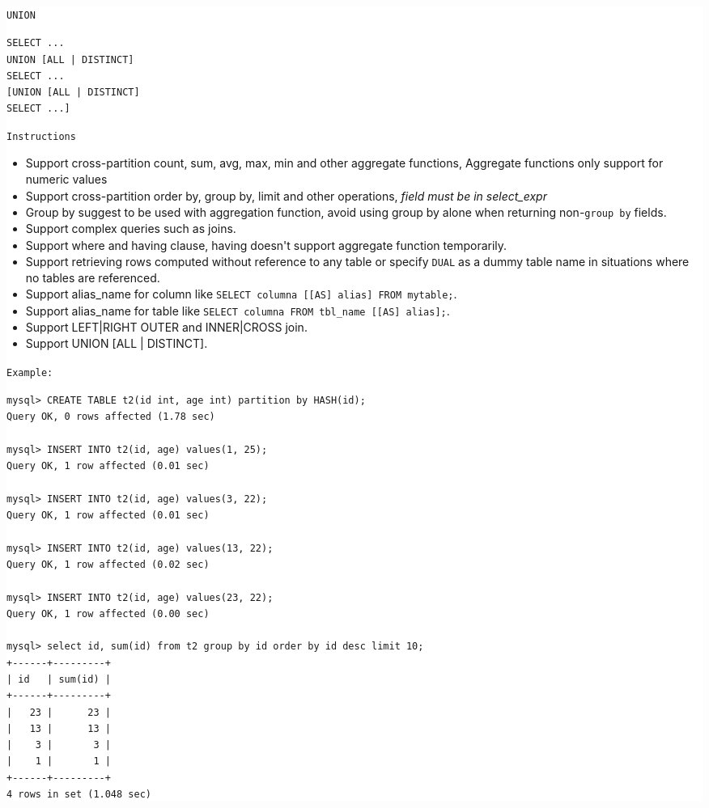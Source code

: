 `UNION`
``` 
SELECT ...
UNION [ALL | DISTINCT]
SELECT ...
[UNION [ALL | DISTINCT]
SELECT ...]
```

`Instructions`

 * Support cross-partition count, sum, avg, max, min and other aggregate functions, Aggregate functions only support for numeric values
 * Support cross-partition order by, group by, limit and other operations, *field must be in select_expr*
 * Group by suggest to be used with aggregation function, avoid using group by alone when returning non-`group by` fields.
 * Support complex queries such as joins.
 * Support where and having clause, having doesn't support aggregate function temporarily.
 * Support retrieving rows computed without reference to any table or specify `DUAL` as a dummy table name in situations where no tables are referenced. 
 * Support alias_name for column like `SELECT columna [[AS] alias] FROM mytable;`.
 * Support alias_name for table like `SELECT columna FROM tbl_name [[AS] alias];`.
 * Support LEFT|RIGHT OUTER and INNER|CROSS join.
 * Support UNION [ALL | DISTINCT].
 

`Example: `
```
mysql> CREATE TABLE t2(id int, age int) partition by HASH(id);
Query OK, 0 rows affected (1.78 sec)

mysql> INSERT INTO t2(id, age) values(1, 25);
Query OK, 1 row affected (0.01 sec)

mysql> INSERT INTO t2(id, age) values(3, 22);
Query OK, 1 row affected (0.01 sec)

mysql> INSERT INTO t2(id, age) values(13, 22);
Query OK, 1 row affected (0.02 sec)

mysql> INSERT INTO t2(id, age) values(23, 22);
Query OK, 1 row affected (0.00 sec)

mysql> select id, sum(id) from t2 group by id order by id desc limit 10;
+------+---------+
| id   | sum(id) |
+------+---------+
|   23 |      23 |
|   13 |      13 |
|    3 |       3 |
|    1 |       1 |
+------+---------+
4 rows in set (1.048 sec)
```
